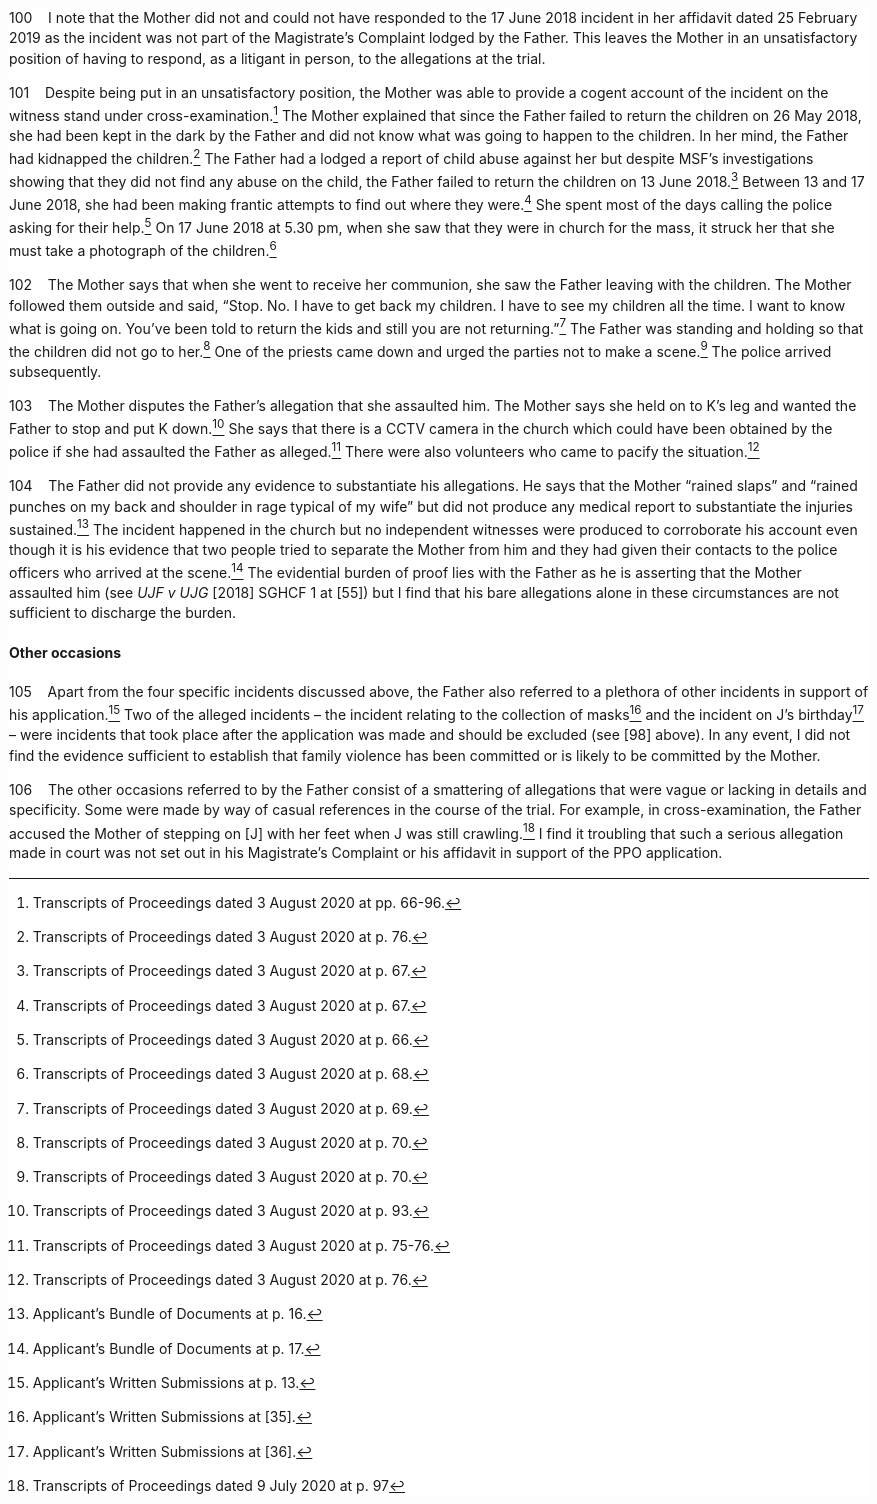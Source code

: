 100    I note that the Mother did not and could not have responded to the 17 June 2018 incident in her affidavit dated 25 February 2019 as the incident was not part of the Magistrate’s Complaint lodged by the Father. This leaves the Mother in an unsatisfactory position of having to respond, as a litigant in person, to the allegations at the trial.

101    Despite being put in an unsatisfactory position, the Mother was able to provide a cogent account of the incident on the witness stand under cross-examination.[^52] The Mother explained that since the Father failed to return the children on 26 May 2018, she had been kept in the dark by the Father and did not know what was going to happen to the children. In her mind, the Father had kidnapped the children.[^53] The Father had a lodged a report of child abuse against her but despite MSF’s investigations showing that they did not find any abuse on the child, the Father failed to return the children on 13 June 2018.[^54] Between 13 and 17 June 2018, she had been making frantic attempts to find out where they were.[^55] She spent most of the days calling the police asking for their help.[^56] On 17 June 2018 at 5.30 pm, when she saw that they were in church for the mass, it struck her that she must take a photograph of the children.[^57]

102    The Mother says that when she went to receive her communion, she saw the Father leaving with the children. The Mother followed them outside and said, “Stop. No. I have to get back my children. I have to see my children all the time. I want to know what is going on. You’ve been told to return the kids and still you are not returning.”[^58] The Father was standing and holding so that the children did not go to her.[^59] One of the priests came down and urged the parties not to make a scene.[^60] The police arrived subsequently.

103    The Mother disputes the Father’s allegation that she assaulted him. The Mother says she held on to K’s leg and wanted the Father to stop and put K down.[^61] She says that there is a CCTV camera in the church which could have been obtained by the police if she had assaulted the Father as alleged.[^62] There were also volunteers who came to pacify the situation.[^63]

104    The Father did not provide any evidence to substantiate his allegations. He says that the Mother “rained slaps” and “rained punches on my back and shoulder in rage typical of my wife” but did not produce any medical report to substantiate the injuries sustained.[^64] The incident happened in the church but no independent witnesses were produced to corroborate his account even though it is his evidence that two people tried to separate the Mother from him and they had given their contacts to the police officers who arrived at the scene.[^65] The evidential burden of proof lies with the Father as he is asserting that the Mother assaulted him (see _UJF v UJG_ <span class="citation">\[2018\] SGHCF 1</span> at \[55\]) but I find that his bare allegations alone in these circumstances are not sufficient to discharge the burden.

#### Other occasions

105    Apart from the four specific incidents discussed above, the Father also referred to a plethora of other incidents in support of his application.[^66] Two of the alleged incidents – the incident relating to the collection of masks[^67] and the incident on J’s birthday[^68] – were incidents that took place after the application was made and should be excluded (see \[98\] above). In any event, I did not find the evidence sufficient to establish that family violence has been committed or is likely to be committed by the Mother.

106    The other occasions referred to by the Father consist of a smattering of allegations that were vague or lacking in details and specificity. Some were made by way of casual references in the course of the trial. For example, in cross-examination, the Father accused the Mother of stepping on \[J\] with her feet when J was still crawling.[^69] I find it troubling that such a serious allegation made in court was not set out in his Magistrate’s Complaint or his affidavit in support of the PPO application.


[^1]: Father’s affidavit dated 5 July 2019 at \[3\].
[^2]: Father’s affidavit dated 5 July 2019 at \[3\].
[^3]: Applicant’s Written Submissions at \[13\] & \[33\].
[^4]: Applicant’s Written Submissions at \[14\].
[^5]: Applicant’s Written Submissions at \[15\]-\[16\].
[^6]: Applicant’s Written Submissions at \[17\]; Father’s affidavit dated 16 April 2019 at pp.29-31.
[^7]: Applicant’s Written Submissions at \[22\].
[^8]: Applicant’s Written Submissions at \[23\].
[^9]: Applicant’s Written Submissions at \[30\]-\[32\].
[^10]: Applicant’s Written Submissions at \[38\].
[^11]: Applicant’s Written Submissions at \[10\].
[^12]: Applicant’s Written Submissions at \[11\].
[^13]: Applicant’s Written Submissions at \[12\].
[^14]: Applicant’s Written Submissions at \[35\].
[^15]: Applicant’s Written Submissions at \[36\].
[^16]: Applicant’s Written Submissions at \[36\].
[^17]: Mother’s affidavit dated 21 February 2019 at \[4\]-\[6\].
[^18]: Mother’s affidavit dated 21 February 2019 at \[7\]-\[8\].
[^19]: Mother’s affidavit dated 21 February 2019 at \[9\].
[^20]: Mother’s affidavit dated 21 February 2019 at \[10\]-\[11\].
[^21]: Mother’s affidavit dated 21 February 2019 at \[12\].
[^22]: Mother’s affidavit dated 21 February 2019 at \[13\]-\[14\].
[^23]: Mother’s affidavit dated 21 February 2019 at \[15\] & \[22\].
[^24]: Mother’s affidavit dated 21 February 2019 at \[22\]-\[23\].
[^25]: Mother’s affidavit dated 21 February 2019 at \[23\]-\[24\].
[^26]: Mother’s affidavit dated 21 February 2019 at \[25\].
[^27]: Mother’s affidavit dated 21 February 2019 at \[16\].
[^28]: Mother’s affidavit dated 21 February 2019 at \[17\]-\[18\].
[^29]: Mother’s affidavit dated 21 February 2019 at \[19\]-\[21\].
[^30]: Mother’s affidavit dated 21 February 2019 at \[27\].
[^31]: Mother’s affidavit dated 21 February 2019 at \[32\].
[^32]: Mother’s affidavit dated 21 February 2019 at \[26\].
[^33]: Mother’s Submissions at “Conclusion”.
[^34]: Applicant’s Bundle of Documents at Tab 1 pp.7-8 (hand paginated).
[^35]: Applicant’s Bundle of Documents at Tab 1 p. 2 (hand paginated).
[^36]: Transcripts of Proceedings dated 9 July 2020 at pp. 28-29.
[^37]: Transcripts of Proceedings dated 9 July 2020 at p. 29.
[^38]: Applicant’s Written Submissions at \[17\].
[^39]: Father’s affidavit dated 16 April 2019 at p. 34.
[^40]: Father’s affidavit dated 16 April 2019 at \[24(e)\].
[^41]: Mother’s affidavit dated 21 February 2019 at \[23\] and p. 18.
[^42]: Transcripts of Proceedings dated 9 July 2020 at pp. 91-92.
[^43]: Transcripts of Proceedings dated 9 July 2020 at
[^44]: Transcripts of Proceedings dated 9 July 2020 at pp.142-143.
[^45]: Applicant’s Written Submissions at \[23\].
[^46]: Transcripts of Proceedings dated 3 August 2020 at p. 25.
[^47]: Mother’s affidavit dated 21 February 2019 at \[31\].
[^48]: Applicant’s Written Submissions at \[23\].
[^49]: Applicant’s Bundle of Documents at Tab 1 p. 8 (hand paginated).
[^50]: Transcripts of Proceedings dated 9 July 2020 at p. 10.
[^51]: Transcripts of Proceedings dated 9 July 2020 at pp. 10, 16, 26-27.
[^52]: Transcripts of Proceedings dated 3 August 2020 at pp. 66-96.
[^53]: Transcripts of Proceedings dated 3 August 2020 at p. 76.
[^54]: Transcripts of Proceedings dated 3 August 2020 at p. 67.
[^55]: Transcripts of Proceedings dated 3 August 2020 at p. 67.
[^56]: Transcripts of Proceedings dated 3 August 2020 at p. 66.
[^57]: Transcripts of Proceedings dated 3 August 2020 at p. 68.
[^58]: Transcripts of Proceedings dated 3 August 2020 at p. 69.
[^59]: Transcripts of Proceedings dated 3 August 2020 at p. 70.
[^60]: Transcripts of Proceedings dated 3 August 2020 at p. 70.
[^61]: Transcripts of Proceedings dated 3 August 2020 at p. 93.
[^62]: Transcripts of Proceedings dated 3 August 2020 at p. 75-76.
[^63]: Transcripts of Proceedings dated 3 August 2020 at p. 76.
[^64]: Applicant’s Bundle of Documents at p. 16.
[^65]: Applicant’s Bundle of Documents at p. 17.
[^66]: Applicant’s Written Submissions at p. 13.
[^67]: Applicant’s Written Submissions at \[35\].
[^68]: Applicant’s Written Submissions at \[36\].
[^69]: Transcripts of Proceedings dated 9 July 2020 at p. 97
[^70]: Applicant’s Written Submissions at p. 4.
[^71]: Applicant’s Written Submissions at \[36\].
[^72]: Transcripts of Proceedings dated 23 November 2020 at p. 19.
